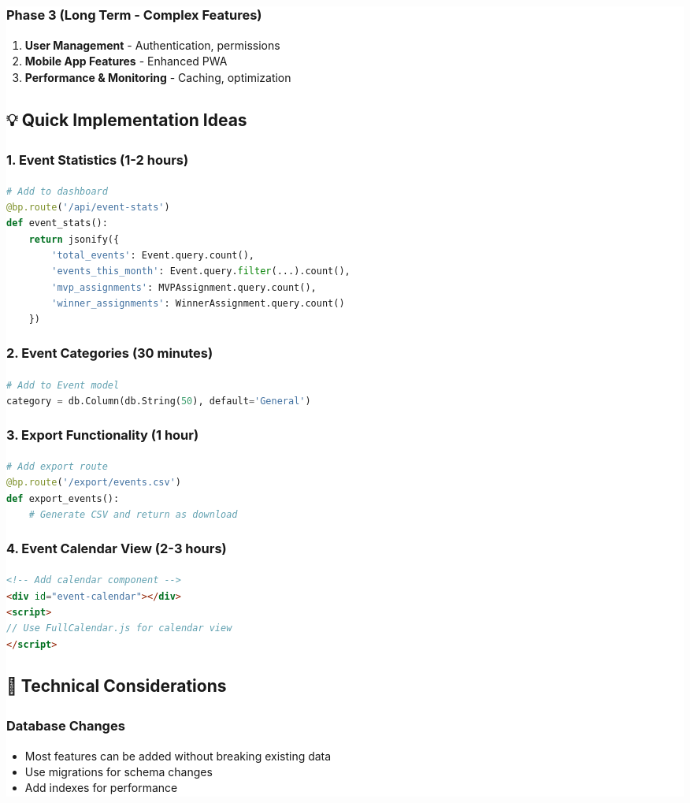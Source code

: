### Phase 3 (Long Term - Complex Features)
1. **User Management** - Authentication, permissions
2. **Mobile App Features** - Enhanced PWA
3. **Performance & Monitoring** - Caching, optimization

## 💡 Quick Implementation Ideas

### 1. Event Statistics (1-2 hours)
```python
# Add to dashboard
@bp.route('/api/event-stats')
def event_stats():
    return jsonify({
        'total_events': Event.query.count(),
        'events_this_month': Event.query.filter(...).count(),
        'mvp_assignments': MVPAssignment.query.count(),
        'winner_assignments': WinnerAssignment.query.count()
    })
```

### 2. Event Categories (30 minutes)
```python
# Add to Event model
category = db.Column(db.String(50), default='General')
```

### 3. Export Functionality (1 hour)
```python
# Add export route
@bp.route('/export/events.csv')
def export_events():
    # Generate CSV and return as download
```

### 4. Event Calendar View (2-3 hours)
```html
<!-- Add calendar component -->
<div id="event-calendar"></div>
<script>
// Use FullCalendar.js for calendar view
</script>
```

## 🔧 Technical Considerations

### Database Changes
- Most features can be added without breaking existing data
- Use migrations for schema changes
- Add indexes for performance
